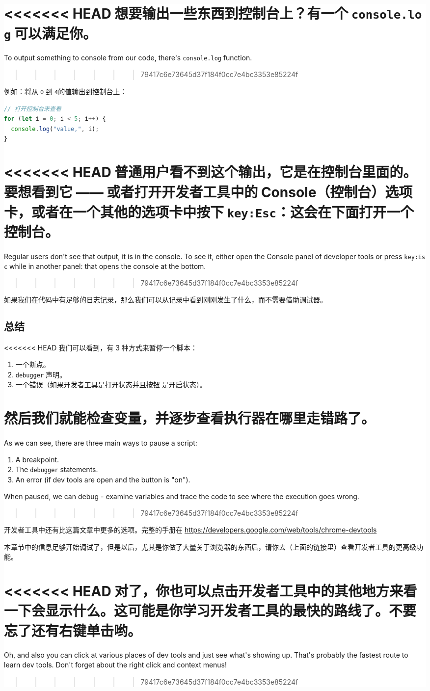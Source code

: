 <<<<<<< HEAD
想要输出一些东西到控制台上？有一个 `console.log` 可以满足你。
=======
To output something to console from our code, there's `console.log` function.
>>>>>>> 79417c6e73645d37f184f0cc7e4bc3353e85224f

例如：将从 `0` 到 `4`的值输出到控制台上：

```js run
// 打开控制台来查看
for (let i = 0; i < 5; i++) {
  console.log("value,", i);
}
```

<<<<<<< HEAD
普通用户看不到这个输出，它是在控制台里面的。要想看到它 —— 或者打开开发者工具中的 Console（控制台）选项卡，或者在一个其他的选项卡中按下 `key:Esc`：这会在下面打开一个控制台。
=======
Regular users don't see that output, it is in the console. To see it, either open the Console panel of developer tools or press `key:Esc` while in another panel: that opens the console at the bottom.
>>>>>>> 79417c6e73645d37f184f0cc7e4bc3353e85224f

如果我们在代码中有足够的日志记录，那么我们可以从记录中看到刚刚发生了什么，而不需要借助调试器。

## 总结

<<<<<<< HEAD
我们可以看到，有 3 种方式来暂停一个脚本：
1. 一个断点。
2. `debugger` 声明。
3. 一个错误（如果开发者工具是打开状态并且按钮 <span class="devtools" style="background-position:-264px -4px"></span> 是开启状态）。

然后我们就能检查变量，并逐步查看执行器在哪里走错路了。
=======
As we can see, there are three main ways to pause a script:
1. A breakpoint.
2. The `debugger` statements.
3. An error (if dev tools are open and the button <span class="devtools" style="background-position:-90px -146px"></span> is "on").

When paused, we can debug - examine variables and trace the code to see where the execution goes wrong.
>>>>>>> 79417c6e73645d37f184f0cc7e4bc3353e85224f

开发者工具中还有比这篇文章中更多的选项。完整的手册在 <https://developers.google.com/web/tools/chrome-devtools>

本章节中的信息足够开始调试了，但是以后，尤其是你做了大量关于浏览器的东西后，请你去（上面的链接里）查看开发者工具的更高级功能。

<<<<<<< HEAD
对了，你也可以点击开发者工具中的其他地方来看一下会显示什么。这可能是你学习开发者工具的最快的路线了。不要忘了还有右键单击哟。
=======
Oh, and also you can click at various places of dev tools and just see what's showing up. That's probably the fastest route to learn dev tools. Don't forget about the right click and context menus!
>>>>>>> 79417c6e73645d37f184f0cc7e4bc3353e85224f
